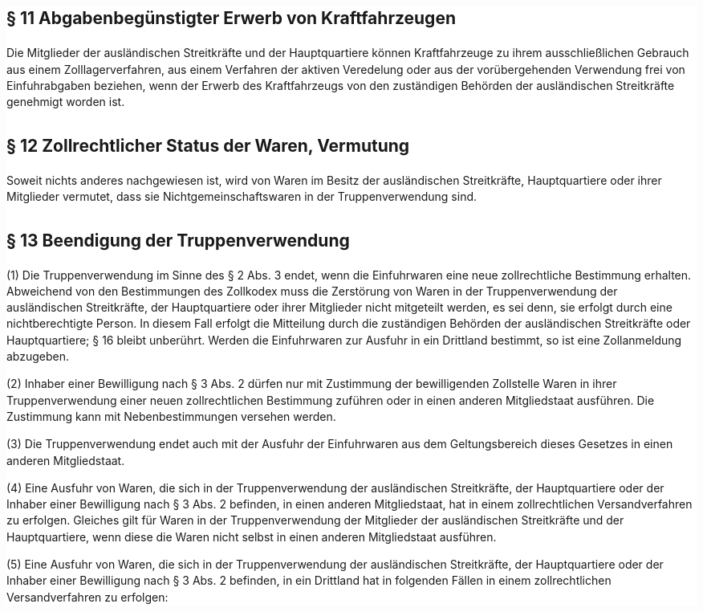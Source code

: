 
## § 11 Abgabenbegünstigter Erwerb von Kraftfahrzeugen

Die Mitglieder der ausländischen Streitkräfte und der Hauptquartiere
können Kraftfahrzeuge zu ihrem ausschließlichen Gebrauch aus einem
Zolllagerverfahren, aus einem Verfahren der aktiven Veredelung oder
aus der vorübergehenden Verwendung frei von Einfuhrabgaben beziehen,
wenn der Erwerb des Kraftfahrzeugs von den zuständigen Behörden der
ausländischen Streitkräfte genehmigt worden ist.


## § 12 Zollrechtlicher Status der Waren, Vermutung

Soweit nichts anderes nachgewiesen ist, wird von Waren im Besitz der
ausländischen Streitkräfte, Hauptquartiere oder ihrer Mitglieder
vermutet, dass sie Nichtgemeinschaftswaren in der Truppenverwendung
sind.


## § 13 Beendigung der Truppenverwendung

(1) Die Truppenverwendung im Sinne des § 2 Abs. 3 endet, wenn die
Einfuhrwaren eine neue zollrechtliche Bestimmung erhalten. Abweichend
von den Bestimmungen des Zollkodex muss die Zerstörung von Waren in
der Truppenverwendung der ausländischen Streitkräfte, der
Hauptquartiere oder ihrer Mitglieder nicht mitgeteilt werden, es sei
denn, sie erfolgt durch eine nichtberechtigte Person. In diesem Fall
erfolgt die Mitteilung durch die zuständigen Behörden der
ausländischen Streitkräfte oder Hauptquartiere; § 16 bleibt unberührt.
Werden die Einfuhrwaren zur Ausfuhr in ein Drittland bestimmt, so ist
eine Zollanmeldung abzugeben.

(2) Inhaber einer Bewilligung nach § 3 Abs. 2 dürfen nur mit
Zustimmung der bewilligenden Zollstelle Waren in ihrer
Truppenverwendung einer neuen zollrechtlichen Bestimmung zuführen oder
in einen anderen Mitgliedstaat ausführen. Die Zustimmung kann mit
Nebenbestimmungen versehen werden.

(3) Die Truppenverwendung endet auch mit der Ausfuhr der Einfuhrwaren
aus dem Geltungsbereich dieses Gesetzes in einen anderen
Mitgliedstaat.

(4) Eine Ausfuhr von Waren, die sich in der Truppenverwendung der
ausländischen Streitkräfte, der Hauptquartiere oder der Inhaber einer
Bewilligung nach § 3 Abs. 2 befinden, in einen anderen Mitgliedstaat,
hat in einem zollrechtlichen Versandverfahren zu erfolgen. Gleiches
gilt für Waren in der Truppenverwendung der Mitglieder der
ausländischen Streitkräfte und der Hauptquartiere, wenn diese die
Waren nicht selbst in einen anderen Mitgliedstaat ausführen.

(5) Eine Ausfuhr von Waren, die sich in der Truppenverwendung der
ausländischen Streitkräfte, der Hauptquartiere oder der Inhaber einer
Bewilligung nach § 3 Abs. 2 befinden, in ein Drittland hat in
folgenden Fällen in einem zollrechtlichen Versandverfahren zu
erfolgen:
